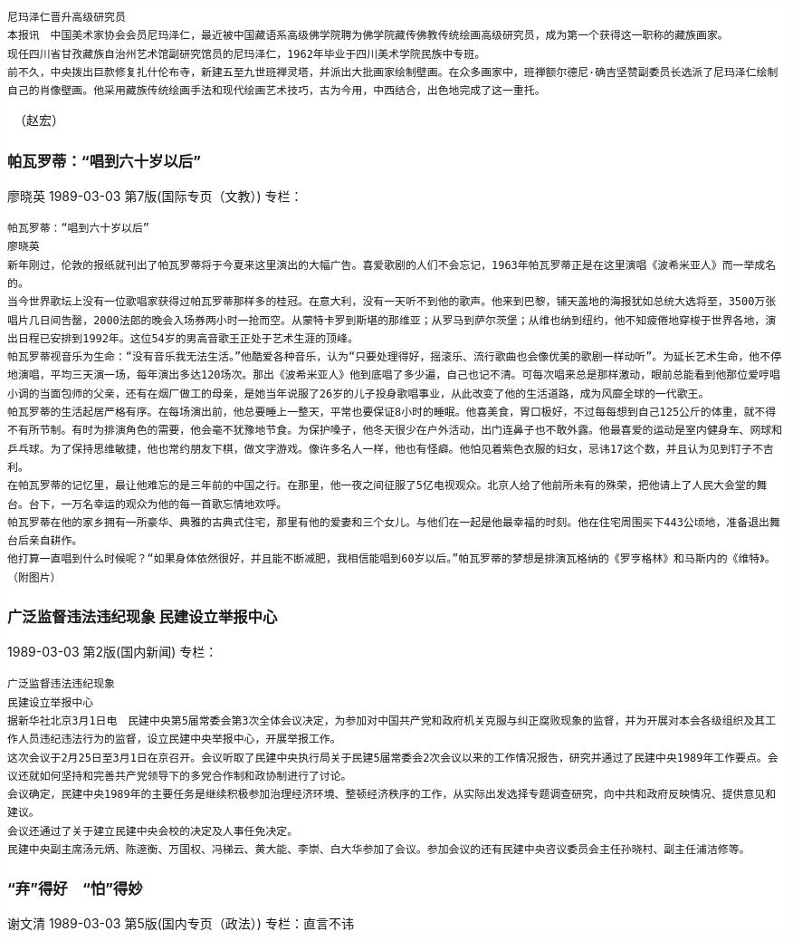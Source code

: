     尼玛泽仁晋升高级研究员
    本报讯　中国美术家协会会员尼玛泽仁，最近被中国藏语系高级佛学院聘为佛学院藏传佛教传统绘画高级研究员，成为第一个获得这一职称的藏族画家。
    现任四川省甘孜藏族自治州艺术馆副研究馆员的尼玛泽仁，1962年毕业于四川美术学院民族中专班。
    前不久，中央拨出巨款修复扎什伦布寺，新建五至九世班禅灵塔，并派出大批画家绘制壁画。在众多画家中，班禅额尔德尼·确吉坚赞副委员长选派了尼玛泽仁绘制自己的肖像壁画。他采用藏族传统绘画手法和现代绘画艺术技巧，古为今用，中西结合，出色地完成了这一重托。
　（赵宏）


### 帕瓦罗蒂：“唱到六十岁以后”
廖晓英
1989-03-03
第7版(国际专页（文教）)
专栏：

    帕瓦罗蒂：“唱到六十岁以后”
    廖晓英
    新年刚过，伦敦的报纸就刊出了帕瓦罗蒂将于今夏来这里演出的大幅广告。喜爱歌剧的人们不会忘记，1963年帕瓦罗蒂正是在这里演唱《波希米亚人》而一举成名的。
    当今世界歌坛上没有一位歌唱家获得过帕瓦罗蒂那样多的桂冠。在意大利，没有一天听不到他的歌声。他来到巴黎，铺天盖地的海报犹如总统大选将至，3500万张唱片几日间告罄，2000法郎的晚会入场券两小时一抢而空。从蒙特卡罗到斯堪的那维亚；从罗马到萨尔茨堡；从维也纳到纽约，他不知疲倦地穿梭于世界各地，演出日程已安排到1992年。这位54岁的男高音歌王正处于艺术生涯的顶峰。
    帕瓦罗蒂视音乐为生命：“没有音乐我无法生活。”他酷爱各种音乐，认为“只要处理得好，摇滚乐、流行歌曲也会像优美的歌剧一样动听”。为延长艺术生命，他不停地演唱，平均三天演一场，每年演出多达120场次。那出《波希米亚人》他到底唱了多少遍，自己也记不清。可每次唱来总是那样激动，眼前总能看到他那位爱哼唱小调的当面包师的父亲，还有在烟厂做工的母亲，是她当年说服了26岁的儿子投身歌唱事业，从此改变了他的生活道路，成为风靡全球的一代歌王。
    帕瓦罗蒂的生活起居严格有序。在每场演出前，他总要睡上一整天，平常也要保证8小时的睡眠。他喜美食，胃口极好，不过每每想到自己125公斤的体重，就不得不有所节制。有时为排演角色的需要，他会毫不犹豫地节食。为保护嗓子，他冬天很少在户外活动，出门连鼻子也不敢外露。他最喜爱的运动是室内健身车、网球和乒乓球。为了保持思维敏捷，他也常约朋友下棋，做文字游戏。像许多名人一样，他也有怪癖。他怕见着紫色衣服的妇女，忌讳17这个数，并且认为见到钉子不吉利。
    在帕瓦罗蒂的记忆里，最让他难忘的是三年前的中国之行。在那里，他一夜之间征服了5亿电视观众。北京人给了他前所未有的殊荣，把他请上了人民大会堂的舞台。台下，一万名幸运的观众为他的每一首歌忘情地欢呼。
    帕瓦罗蒂在他的家乡拥有一所豪华、典雅的古典式住宅，那里有他的爱妻和三个女儿。与他们在一起是他最幸福的时刻。他在住宅周围买下443公顷地，准备退出舞台后亲自耕作。
    他打算一直唱到什么时候呢？“如果身体依然很好，并且能不断减肥，我相信能唱到60岁以后。”帕瓦罗蒂的梦想是排演瓦格纳的《罗亨格林》和马斯内的《维特》。（附图片）


### 广泛监督违法违纪现象  民建设立举报中心

1989-03-03
第2版(国内新闻)
专栏：

    广泛监督违法违纪现象
    民建设立举报中心
    据新华社北京3月1日电　民建中央第5届常委会第3次全体会议决定，为参加对中国共产党和政府机关克服与纠正腐败现象的监督，并为开展对本会各级组织及其工作人员违纪违法行为的监督，设立民建中央举报中心，开展举报工作。
    这次会议于2月25日至3月1日在京召开。会议听取了民建中央执行局关于民建5届常委会2次会议以来的工作情况报告，研究并通过了民建中央1989年工作要点。会议还就如何坚持和完善共产党领导下的多党合作制和政协制进行了讨论。
    会议确定，民建中央1989年的主要任务是继续积极参加治理经济环境、整顿经济秩序的工作，从实际出发选择专题调查研究，向中共和政府反映情况、提供意见和建议。
    会议还通过了关于建立民建中央会校的决定及人事任免决定。
    民建中央副主席汤元炳、陈邃衡、万国权、冯梯云、黄大能、李崇、白大华参加了会议。参加会议的还有民建中央咨议委员会主任孙晓村、副主任浦洁修等。


### “弃”得好　“怕”得妙
谢文清
1989-03-03
第5版(国内专页（政法）)
专栏：直言不讳
